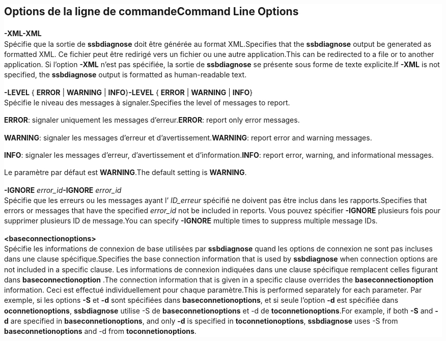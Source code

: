 ```  
```  
  
## <a name="command-line-options"></a><span data-ttu-id="69c01-107">Options de la ligne de commande</span><span class="sxs-lookup"><span data-stu-id="69c01-107">Command Line Options</span></span>  
 <span data-ttu-id="69c01-108">**-XML**</span><span class="sxs-lookup"><span data-stu-id="69c01-108">**-XML**</span></span>  
 <span data-ttu-id="69c01-109">Spécifie que la sortie de **ssbdiagnose** doit être générée au format XML.</span><span class="sxs-lookup"><span data-stu-id="69c01-109">Specifies that the **ssbdiagnose** output be generated as formatted XML.</span></span> <span data-ttu-id="69c01-110">Ce fichier peut être redirigé vers un fichier ou une autre application.</span><span class="sxs-lookup"><span data-stu-id="69c01-110">This can be redirected to a file or to another application.</span></span> <span data-ttu-id="69c01-111">Si l’option **-XML** n’est pas spécifiée, la sortie de **ssbdiagnose** se présente sous forme de texte explicite.</span><span class="sxs-lookup"><span data-stu-id="69c01-111">If **-XML** is not specified, the **ssbdiagnose** output is formatted as human-readable text.</span></span>  
  
 <span data-ttu-id="69c01-112">**-LEVEL** { **ERROR** | **WARNING** | **INFO**}</span><span class="sxs-lookup"><span data-stu-id="69c01-112">**-LEVEL** { **ERROR** | **WARNING** | **INFO**}</span></span>  
 <span data-ttu-id="69c01-113">Spécifie le niveau des messages à signaler.</span><span class="sxs-lookup"><span data-stu-id="69c01-113">Specifies the level of messages to report.</span></span>  
  
 <span data-ttu-id="69c01-114">**ERROR**: signaler uniquement les messages d’erreur.</span><span class="sxs-lookup"><span data-stu-id="69c01-114">**ERROR**: report only error messages.</span></span>  
  
 <span data-ttu-id="69c01-115">**WARNING**: signaler les messages d’erreur et d’avertissement.</span><span class="sxs-lookup"><span data-stu-id="69c01-115">**WARNING**: report error and warning messages.</span></span>  
  
 <span data-ttu-id="69c01-116">**INFO**: signaler les messages d’erreur, d’avertissement et d’information.</span><span class="sxs-lookup"><span data-stu-id="69c01-116">**INFO**: report error, warning, and informational messages.</span></span>  
  
 <span data-ttu-id="69c01-117">Le paramètre par défaut est **WARNING**.</span><span class="sxs-lookup"><span data-stu-id="69c01-117">The default setting is **WARNING**.</span></span>  
  
 <span data-ttu-id="69c01-118">**-IGNORE** *error_id*</span><span class="sxs-lookup"><span data-stu-id="69c01-118">**-IGNORE** *error_id*</span></span>  
 <span data-ttu-id="69c01-119">Spécifie que les erreurs ou les messages ayant l’ *ID_erreur* spécifié ne doivent pas être inclus dans les rapports.</span><span class="sxs-lookup"><span data-stu-id="69c01-119">Specifies that errors or messages that have the specified *error_id* not be included in reports.</span></span> <span data-ttu-id="69c01-120">Vous pouvez spécifier **-IGNORE** plusieurs fois pour supprimer plusieurs ID de message.</span><span class="sxs-lookup"><span data-stu-id="69c01-120">You can specify **-IGNORE** multiple times to suppress multiple message IDs.</span></span>  
  
 **\<baseconnectionoptions>**  
 <span data-ttu-id="69c01-121">Spécifie les informations de connexion de base utilisées par **ssbdiagnose** quand les options de connexion ne sont pas incluses dans une clause spécifique.</span><span class="sxs-lookup"><span data-stu-id="69c01-121">Specifies the base connection information that is used by **ssbdiagnose** when connection options are not included in a specific clause.</span></span> <span data-ttu-id="69c01-122">Les informations de connexion indiquées dans une clause spécifique remplacent celles figurant dans **baseconnectionoption** .</span><span class="sxs-lookup"><span data-stu-id="69c01-122">The connection information that is given in a specific clause overrides the **baseconnectionoption** information.</span></span> <span data-ttu-id="69c01-123">Ceci est effectué individuellement pour chaque paramètre.</span><span class="sxs-lookup"><span data-stu-id="69c01-123">This is performed separately for each parameter.</span></span> <span data-ttu-id="69c01-124">Par exemple, si les options **-S** et **-d** sont spécifiées dans **baseconnetionoptions**, et si seule l’option **-d** est spécifiée dans **oconnetionoptions**, **ssbdiagnose** utilise -S de **baseconnetionoptions** et -d de **toconnetionoptions**.</span><span class="sxs-lookup"><span data-stu-id="69c01-124">For example, if both **-S** and **-d** are specified in **baseconnetionoptions**, and only **-d** is specified in **toconnetionoptions**, **ssbdiagnose** uses -S from **baseconnetionoptions** and -d from **toconnetionoptions**.</span></span>  
  